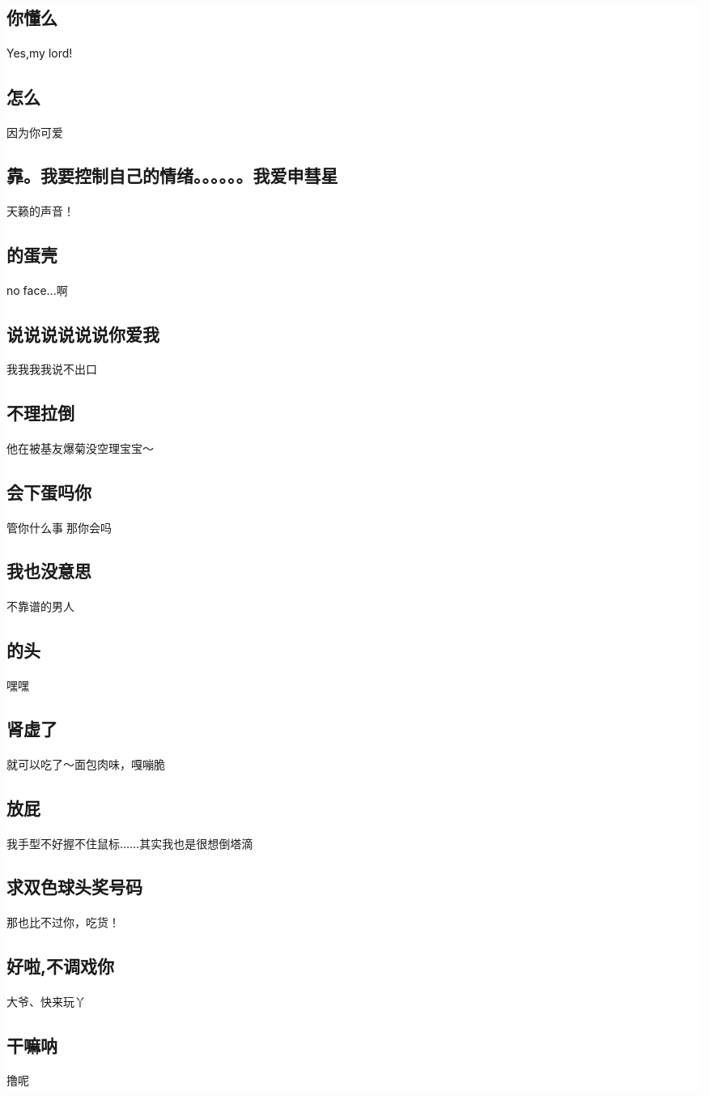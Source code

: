 ## 你懂么
Yes,my lord!

## 怎么
因为你可爱

## 靠。我要控制自己的情绪。。。。。。我爱申彗星
天籁的声音！

## 的蛋壳
no  face...啊

## 说说说说说说你爱我
我我我我说不出口

## 不理拉倒
他在被基友爆菊没空理宝宝～

## 会下蛋吗你
管你什么事 那你会吗

## 我也没意思
不靠谱的男人

## 的头
嘿嘿

## 肾虚了
就可以吃了〜面包肉味，嘎嘣脆

## 放屁
我手型不好握不住鼠标……其实我也是很想倒塔滴

## 求双色球头奖号码
那也比不过你，吃货！

## 好啦,不调戏你
大爷、快来玩丫

## 干嘛呐
撸呢
